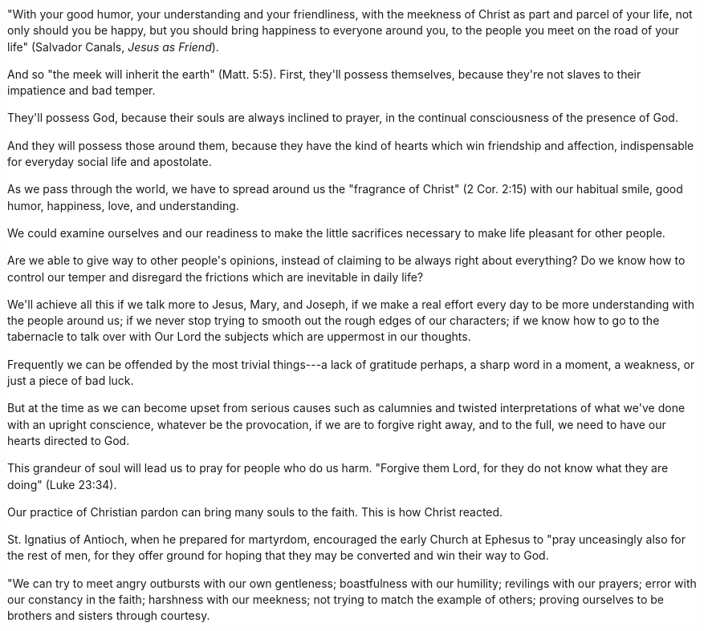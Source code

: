 "With your good humor, your understanding and your friendliness, with
the meekness of Christ as part and parcel of your life, not only should
you be happy, but you should bring happiness to everyone around you, to
the people you meet on the road of your life" (Salvador Canals, *Jesus
as Friend*).

And so "the meek will inherit the earth" (Matt. 5:5). First, they\'ll
possess themselves, because they\'re not slaves to their impatience and
bad temper.

They\'ll possess God, because their souls are always inclined to prayer,
in the continual consciousness of the presence of God.

And they will possess those around them, because they have the kind of
hearts which win friendship and affection, indispensable for everyday
social life and apostolate.

As we pass through the world, we have to spread around us the "fragrance
of Christ" (2 Cor. 2:15) with our habitual smile, good humor, happiness,
love, and understanding.

We could examine ourselves and our readiness to make the little
sacrifices necessary to make life pleasant for other people.

Are we able to give way to other people\'s opinions, instead of claiming
to be always right about everything? Do we know how to control our
temper and disregard the frictions which are inevitable in daily life?

We\'ll achieve all this if we talk more to Jesus, Mary, and Joseph, if
we make a real effort every day to be more understanding with the people
around us; if we never stop trying to smooth out the rough edges of our
characters; if we know how to go to the tabernacle to talk over with Our
Lord the subjects which are uppermost in our thoughts.

Frequently we can be offended by the most trivial things---a lack of
gratitude perhaps, a sharp word in a moment, a weakness, or just a piece
of bad luck.

But at the time as we can become upset from serious causes such as
calumnies and twisted interpretations of what we\'ve done with an
upright conscience, whatever be the provocation, if we are to forgive
right away, and to the full, we need to have our hearts directed to God.

This grandeur of soul will lead us to pray for people who do us harm.
"Forgive them Lord, for they do not know what they are doing" (Luke
23:34).

Our practice of Christian pardon can bring many souls to the faith. This
is how Christ reacted.

St. Ignatius of Antioch, when he prepared for martyrdom, encouraged the
early Church at Ephesus to "pray unceasingly also for the rest of men,
for they offer ground for hoping that they may be converted and win
their way to God.

"We can try to meet angry outbursts with our own gentleness;
boastfulness with our humility; revilings with our prayers; error with
our constancy in the faith; harshness with our meekness; not trying to
match the example of others; proving ourselves to be brothers and
sisters through courtesy.
